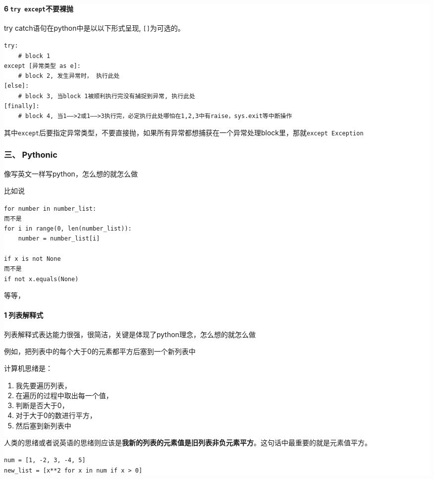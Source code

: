 #### 6 `try except`不要裸抛

try catch语句在python中是以以下形式呈现, `[]`为可选的。

    try:
        # block 1
    except [异常类型 as e]:
        # block 2, 发生异常时， 执行此处
    [else]:
        # block 3, 当block 1被顺利执行完没有捕捉到异常, 执行此处
    [finally]:
        # block 4, 当1——>2或1——>3执行完，必定执行此处哪怕在1,2,3中有raise，sys.exit等中断操作


其中`except`后要指定异常类型，不要直接抛，如果所有异常都想捕获在一个异常处理block里，那就`except Exception`

### 三、 Pythonic

像写英文一样写python，怎么想的就怎么做

比如说

    for number in number_list:
    而不是
    for i in range(0, len(number_list)):
        number = number_list[i]

    if x is not None
    而不是
    if not x.equals(None)

等等，

#### 1 列表解释式

列表解释式表达能力很强，很简洁，关键是体现了python理念，怎么想的就怎么做

例如，把列表中的每个大于0的元素都平方后塞到一个新列表中

计算机思绪是：

1. 我先要遍历列表，
2. 在遍历的过程中取出每一个值，
3. 判断是否大于0，
4. 对于大于0的数进行平方，
5. 然后塞到新列表中

人类的思绪或者说英语的思绪则应该是**我新的列表的元素值是旧列表非负元素平方**。这句话中最重要的就是元素值平方。

    num = [1, -2, 3, -4, 5]
    new_list = [x**2 for x in num if x > 0]

